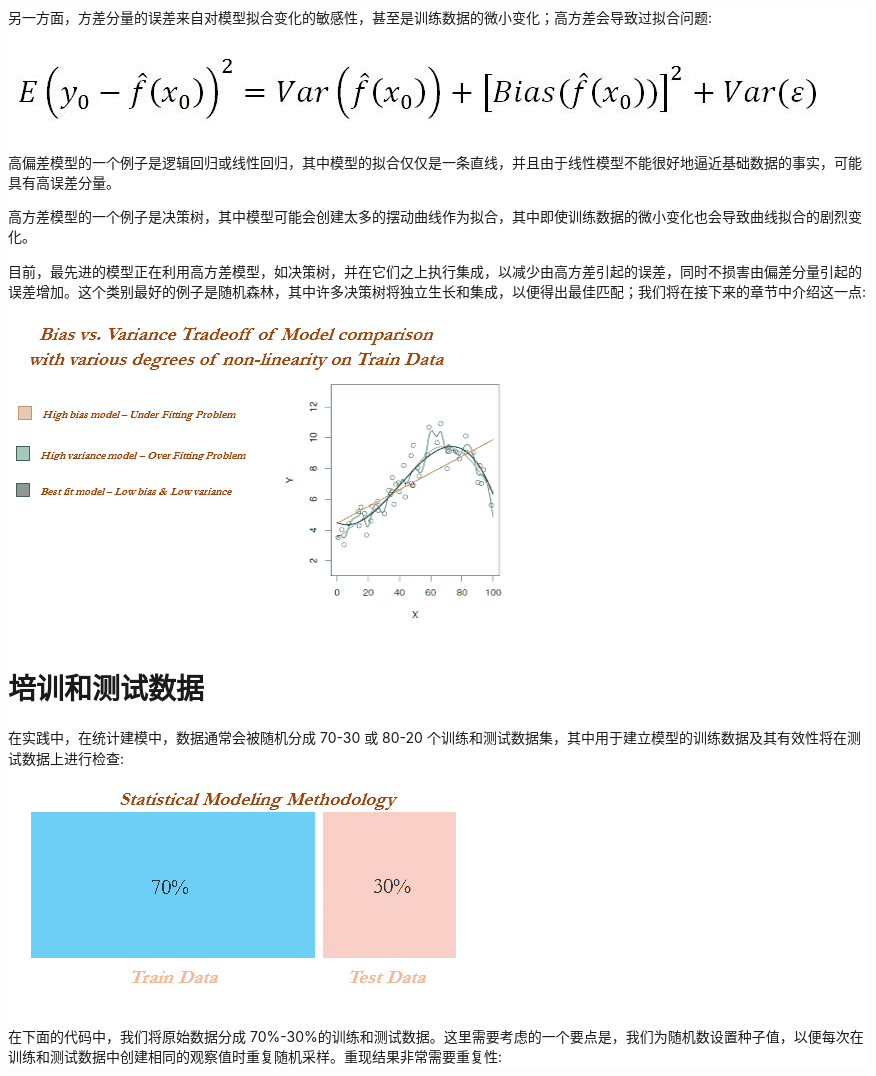另一方面，方差分量的误差来自对模型拟合变化的敏感性，甚至是训练数据的微小变化；高方差会导致过拟合问题:

![](img/74f236f4-1681-4549-9f3c-7ab392541651.jpg)

高偏差模型的一个例子是逻辑回归或线性回归，其中模型的拟合仅仅是一条直线，并且由于线性模型不能很好地逼近基础数据的事实，可能具有高误差分量。

高方差模型的一个例子是决策树，其中模型可能会创建太多的摆动曲线作为拟合，其中即使训练数据的微小变化也会导致曲线拟合的剧烈变化。

目前，最先进的模型正在利用高方差模型，如决策树，并在它们之上执行集成，以减少由高方差引起的误差，同时不损害由偏差分量引起的误差增加。这个类别最好的例子是随机森林，其中许多决策树将独立生长和集成，以便得出最佳匹配；我们将在接下来的章节中介绍这一点:

![](img/59e23508-f4b5-4815-b628-432bbe91e877.png)

# 培训和测试数据

在实践中，在统计建模中，数据通常会被随机分成 70-30 或 80-20 个训练和测试数据集，其中用于建立模型的训练数据及其有效性将在测试数据上进行检查:

![](img/c181179d-8730-4f55-8948-6c91d82bba5e.png)

在下面的代码中，我们将原始数据分成 70%-30%的训练和测试数据。这里需要考虑的一个要点是，我们为随机数设置种子值，以便每次在训练和测试数据中创建相同的观察值时重复随机采样。重现结果非常需要重复性:
